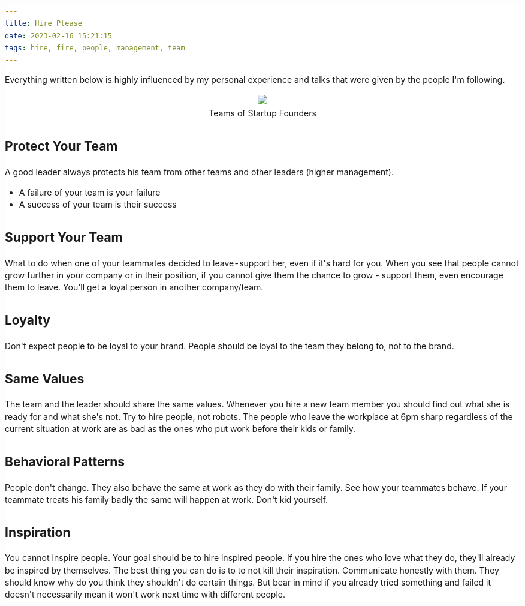 ```yaml
---
title: Hire Please
date: 2023-02-16 15:21:15
tags: hire, fire, people, management, team
---
```

Everything written below is highly influenced by my personal experience and talks that were given by the people I'm following.



<div style="text-align: center;">
  <figure>
    <img width="100%" src="hire-please.jpeg"/>
    <figcaption>
      Teams of Startup Founders
    </figcaption>
  </figure>
</div>

## Protect Your Team
A good leader always protects his team from other teams and other leaders (higher management).

- A failure of your team is your failure
- A success of your team is their success

## Support Your Team
What to do when one of your teammates decided to leave - support her, even if it's hard for you. When you see that people cannot grow further in your company or in their position, if you cannot give them the chance to grow - support them, even encourage them to leave. You'll get a loyal person in another company/team.

## Loyalty
Don't expect people to be loyal to your brand. People should be loyal to the team they belong to, not to the brand.

## Same Values
The team and the leader should share the same values. Whenever you hire a new team member you should find out what she is ready for and what she's not.
Try to hire people, not robots. The people who leave the workplace at 6pm sharp regardless of the current situation at work are as bad as the ones who put work before their kids or family.

## Behavioral Patterns
People don't change. They also behave the same at work as they do with their family. See how your teammates behave. If your teammate treats his family badly the same will happen at work. Don't kid yourself.

## Inspiration
You cannot inspire people. Your goal should be to hire inspired people. If you hire the ones who love what they do, they'll already be inspired by themselves. The best thing you can do is to to not kill their inspiration.
Communicate honestly with them. They should know why do you think they shouldn't do certain things. But bear in mind if you already tried something and failed it doesn't necessarily mean it won't work next time with different people.
